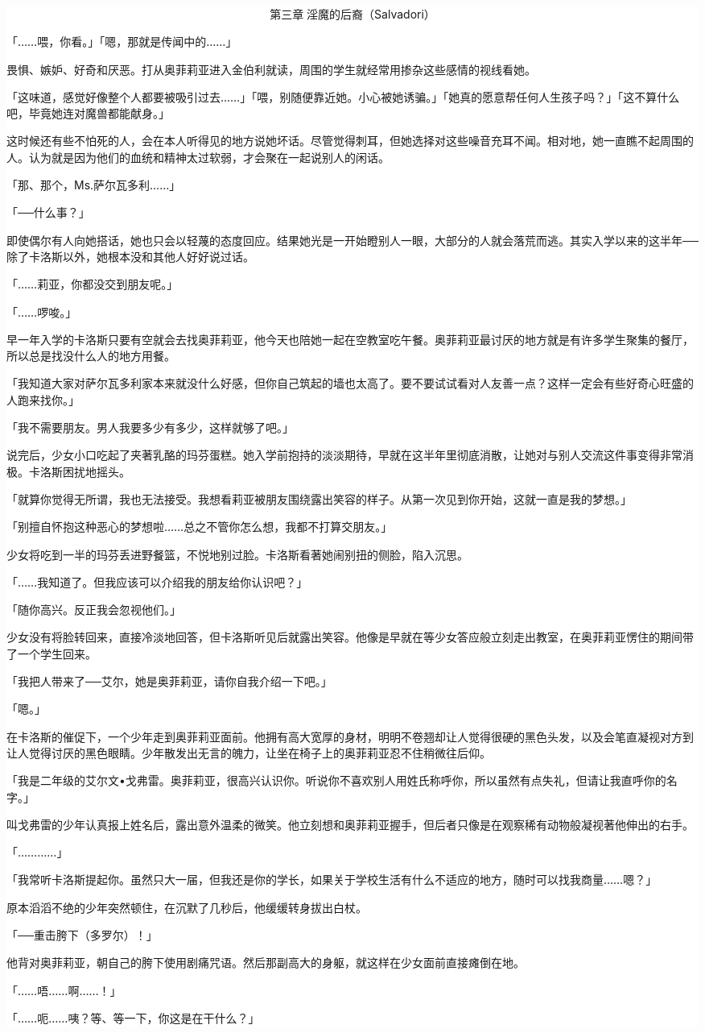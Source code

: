 <p align="center">第三章 淫魔的后裔（Salvadori）</p>

「……喂，你看。」「嗯，那就是传闻中的……」

畏惧、嫉妒、好奇和厌恶。打从奥菲莉亚进入金伯利就读，周围的学生就经常用掺杂这些感情的视线看她。

「这味道，感觉好像整个人都要被吸引过去……」「喂，别随便靠近她。小心被她诱骗。」「她真的愿意帮任何人生孩子吗？」「这不算什么吧，毕竟她连对魔兽都能献身。」

这时候还有些不怕死的人，会在本人听得见的地方说她坏话。尽管觉得刺耳，但她选择对这些噪音充耳不闻。相对地，她一直瞧不起周围的人。认为就是因为他们的血统和精神太过软弱，才会聚在一起说别人的闲话。

「那、那个，Ms.萨尔瓦多利……」

「──什么事？」

即使偶尔有人向她搭话，她也只会以轻蔑的态度回应。结果她光是一开始瞪别人一眼，大部分的人就会落荒而逃。其实入学以来的这半年──除了卡洛斯以外，她根本没和其他人好好说过话。

「……莉亚，你都没交到朋友呢。」

「……啰唆。」

早一年入学的卡洛斯只要有空就会去找奥菲莉亚，他今天也陪她一起在空教室吃午餐。奥菲莉亚最讨厌的地方就是有许多学生聚集的餐厅，所以总是找没什么人的地方用餐。

「我知道大家对萨尔瓦多利家本来就没什么好感，但你自己筑起的墙也太高了。要不要试试看对人友善一点？这样一定会有些好奇心旺盛的人跑来找你。」

「我不需要朋友。男人我要多少有多少，这样就够了吧。」

说完后，少女小口吃起了夹著乳酪的玛芬蛋糕。她入学前抱持的淡淡期待，早就在这半年里彻底消散，让她对与别人交流这件事变得非常消极。卡洛斯困扰地摇头。

「就算你觉得无所谓，我也无法接受。我想看莉亚被朋友围绕露出笑容的样子。从第一次见到你开始，这就一直是我的梦想。」

「别擅自怀抱这种恶心的梦想啦……总之不管你怎么想，我都不打算交朋友。」

少女将吃到一半的玛芬丢进野餐篮，不悦地别过脸。卡洛斯看著她闹别扭的侧脸，陷入沉思。

「……我知道了。但我应该可以介绍我的朋友给你认识吧？」

「随你高兴。反正我会忽视他们。」

少女没有将脸转回来，直接冷淡地回答，但卡洛斯听见后就露出笑容。他像是早就在等少女答应般立刻走出教室，在奥菲莉亚愣住的期间带了一个学生回来。

「我把人带来了──艾尔，她是奥菲莉亚，请你自我介绍一下吧。」

「嗯。」

在卡洛斯的催促下，一个少年走到奥菲莉亚面前。他拥有高大宽厚的身材，明明不卷翘却让人觉得很硬的黑色头发，以及会笔直凝视对方到让人觉得讨厌的黑色眼睛。少年散发出无言的魄力，让坐在椅子上的奥菲莉亚忍不住稍微往后仰。

「我是二年级的艾尔文•戈弗雷。奥菲莉亚，很高兴认识你。听说你不喜欢别人用姓氏称呼你，所以虽然有点失礼，但请让我直呼你的名字。」

叫戈弗雷的少年认真报上姓名后，露出意外温柔的微笑。他立刻想和奥菲莉亚握手，但后者只像是在观察稀有动物般凝视著他伸出的右手。

「…………」

「我常听卡洛斯提起你。虽然只大一届，但我还是你的学长，如果关于学校生活有什么不适应的地方，随时可以找我商量……嗯？」

原本滔滔不绝的少年突然顿住，在沉默了几秒后，他缓缓转身拔出白杖。

「──重击胯下（多罗尔）！」

他背对奥菲莉亚，朝自己的胯下使用剧痛咒语。然后那副高大的身躯，就这样在少女面前直接瘫倒在地。

「……唔……啊……！」

「……呃……咦？等、等一下，你这是在干什么？」
